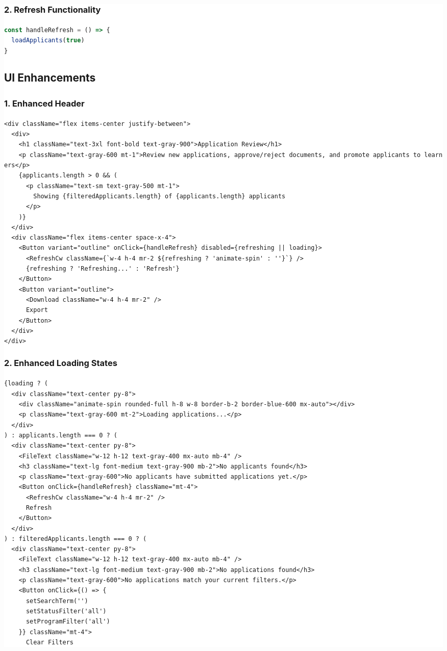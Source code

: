 ### 2. **Refresh Functionality**
```typescript
const handleRefresh = () => {
  loadApplicants(true)
}
```

## UI Enhancements

### 1. **Enhanced Header**
```tsx
<div className="flex items-center justify-between">
  <div>
    <h1 className="text-3xl font-bold text-gray-900">Application Review</h1>
    <p className="text-gray-600 mt-1">Review new applications, approve/reject documents, and promote applicants to learners</p>
    {applicants.length > 0 && (
      <p className="text-sm text-gray-500 mt-1">
        Showing {filteredApplicants.length} of {applicants.length} applicants
      </p>
    )}
  </div>
  <div className="flex items-center space-x-4">
    <Button variant="outline" onClick={handleRefresh} disabled={refreshing || loading}>
      <RefreshCw className={`w-4 h-4 mr-2 ${refreshing ? 'animate-spin' : ''}`} />
      {refreshing ? 'Refreshing...' : 'Refresh'}
    </Button>
    <Button variant="outline">
      <Download className="w-4 h-4 mr-2" />
      Export
    </Button>
  </div>
</div>
```

### 2. **Enhanced Loading States**
```tsx
{loading ? (
  <div className="text-center py-8">
    <div className="animate-spin rounded-full h-8 w-8 border-b-2 border-blue-600 mx-auto"></div>
    <p className="text-gray-600 mt-2">Loading applications...</p>
  </div>
) : applicants.length === 0 ? (
  <div className="text-center py-8">
    <FileText className="w-12 h-12 text-gray-400 mx-auto mb-4" />
    <h3 className="text-lg font-medium text-gray-900 mb-2">No applicants found</h3>
    <p className="text-gray-600">No applicants have submitted applications yet.</p>
    <Button onClick={handleRefresh} className="mt-4">
      <RefreshCw className="w-4 h-4 mr-2" />
      Refresh
    </Button>
  </div>
) : filteredApplicants.length === 0 ? (
  <div className="text-center py-8">
    <FileText className="w-12 h-12 text-gray-400 mx-auto mb-4" />
    <h3 className="text-lg font-medium text-gray-900 mb-2">No applications found</h3>
    <p className="text-gray-600">No applications match your current filters.</p>
    <Button onClick={() => {
      setSearchTerm('')
      setStatusFilter('all')
      setProgramFilter('all')
    }} className="mt-4">
      Clear Filters
```